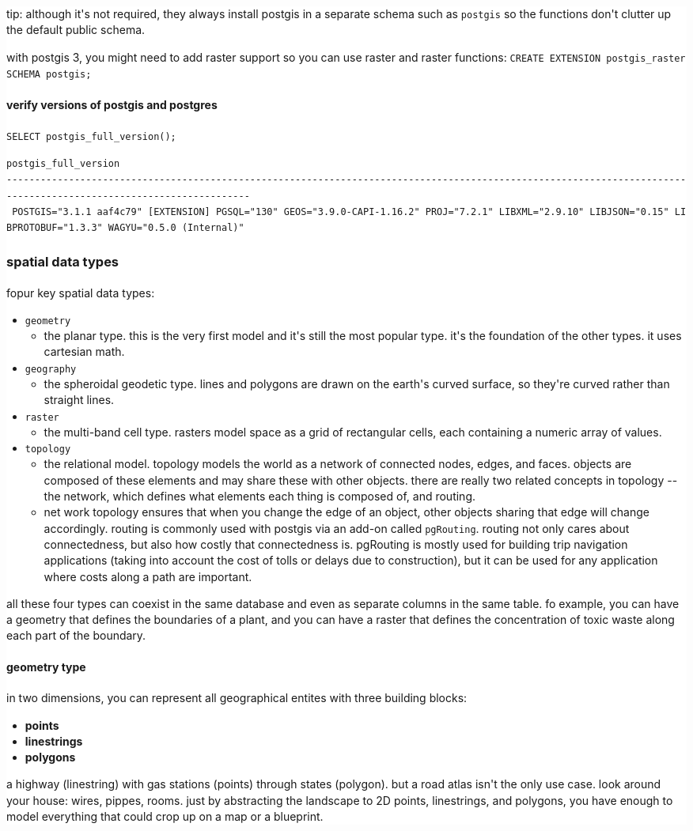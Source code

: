 tip: although it's not required, they always install postgis in a separate schema such as `postgis` so the functions don't clutter up the default public schema.

with postgis 3, you might need to add raster support so you can use raster and raster functions: `CREATE EXTENSION postgis_raster SCHEMA postgis;`

#### verify versions of postgis and postgres
`SELECT postgis_full_version();`

```
postgis_full_version                                                                        
-------------------------------------------------------------------------------------------------------------------------------------------------------------------
 POSTGIS="3.1.1 aaf4c79" [EXTENSION] PGSQL="130" GEOS="3.9.0-CAPI-1.16.2" PROJ="7.2.1" LIBXML="2.9.10" LIBJSON="0.15" LIBPROTOBUF="1.3.3" WAGYU="0.5.0 (Internal)"
```

### spatial data types
fopur key spatial data types:
- `geometry`
  - the planar type. this is the very first model and it's still the most popular type. it's the foundation of the other types. it uses cartesian math.
- `geography`
  - the spheroidal geodetic type. lines and polygons are drawn on the earth's curved surface, so they're curved rather than straight lines.
- `raster`
  - the multi-band cell type. rasters model space as a grid of rectangular cells, each containing a numeric array of values.
- `topology`
  - the relational model. topology models the world as a network of connected nodes, edges, and faces. objects are composed of these elements and may share these with other objects. there are really two related concepts in topology -- the network, which defines what elements each thing is composed of, and routing.
  - net work topology ensures that when you change the edge of an object, other objects sharing that edge will change accordingly. routing is commonly used with postgis via an add-on called `pgRouting`. routing not only cares about connectedness, but also how costly that connectedness is. pgRouting is mostly used for building trip navigation applications (taking into account the cost of tolls or delays due to construction), but it can be used for any application where costs along a path are important.

all these four types can coexist in the same database and even as separate columns in the same table. fo example, you can have a geometry that defines the boundaries of a plant, and you can have a raster that defines the concentration of toxic waste along each part of the boundary.


#### geometry type
in two dimensions, you can represent all geographical entites with three building blocks:
- **points**
- **linestrings**
- **polygons**

a highway (linestring) with gas stations (points) through states (polygon). but a road atlas isn't the only use case. look around your house: wires, pippes, rooms. just by abstracting the landscape to 2D points, linestrings, and polygons, you have enough to model everything that could crop up on a map or a blueprint.
